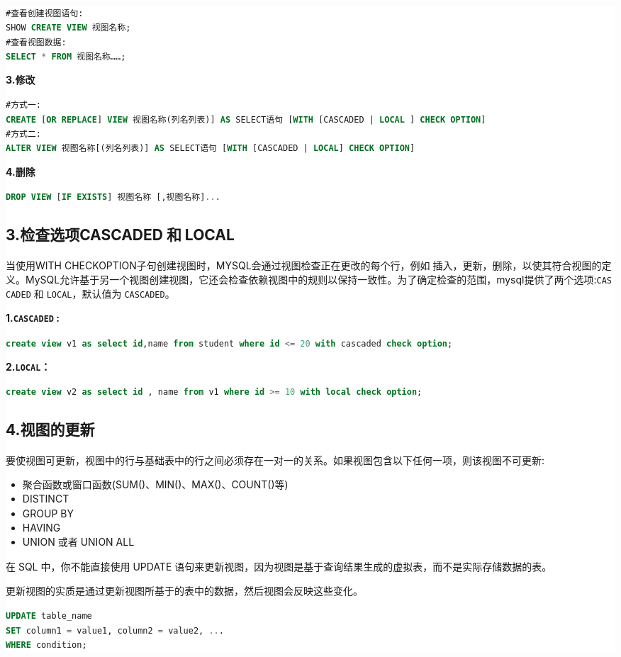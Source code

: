 ```sql
#查看创建视图语句:
SHOW CREATE VIEW 视图名称;
#查看视图数据:
SELECT * FROM 视图名称……;
```

**3.修改**

```sql
#方式一:
CREATE [OR REPLACE] VIEW 视图名称(列名列表)] AS SELECT语句 [WITH [CASCADED | LOCAL ] CHECK OPTION]
#方式二:
ALTER VIEW 视图名称[(列名列表)] AS SELECT语句 [WITH [CASCADED | LOCAL] CHECK OPTION]
```

**4.删除**

```sql
DROP VIEW [IF EXISTS] 视图名称 [,视图名称]...
```

## 3.检查选项CASCADED 和 LOCAL

当使用WITH CHECKOPTION子句创建视图时，MYSQL会通过视图检查正在更改的每个行，例如 插入，更新，删除，以使其符合视图的定义。MySQL允许基于另一个视图创建视图，它还会检查依赖视图中的规则以保持一致性。为了确定检查的范围，mysql提供了两个选项:`CASCADED` 和 `LOCAL`，默认值为 `CASCADED`。

**1.`CASCADED` :**

```sql
create view v1 as select id,name from student where id <= 20 with cascaded check option;
```

**2.`LOCAL`：**

```sql
create view v2 as select id , name from v1 where id >= 10 with local check option;
```

## 4.视图的更新

要使视图可更新，视图中的行与基础表中的行之间必须存在一对一的关系。如果视图包含以下任何一项，则该视图不可更新:

- 聚合函数或窗口函数(SUM()、MIN()、MAX()、COUNT()等)
- DISTINCT
- GROUP BY
- HAVING
- UNION 或者 UNION ALL

在 SQL 中，你不能直接使用 UPDATE 语句来更新视图，因为视图是基于查询结果生成的虚拟表，而不是实际存储数据的表。

更新视图的实质是通过更新视图所基于的表中的数据，然后视图会反映这些变化。

```sql
UPDATE table_name
SET column1 = value1, column2 = value2, ...
WHERE condition;
```
